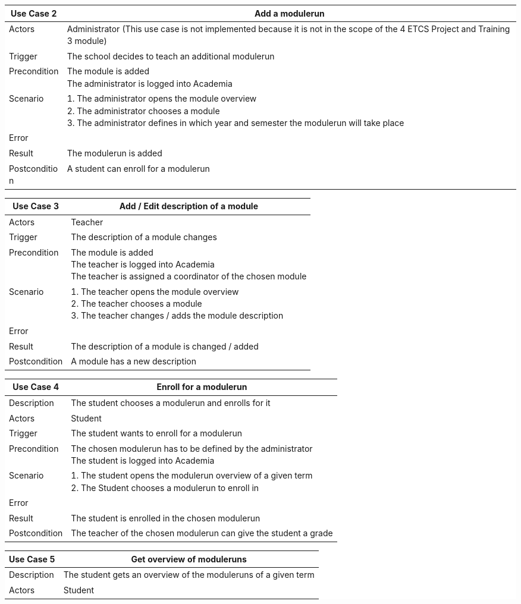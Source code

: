 |Use Case 2     |Add a modulerun                                                                                                                                                                   |
|---            |---                                                                                                                                                                                |
|Actors         |Administrator (This use case is not implemented because it is not in the scope of the 4 ETCS Project and Training 3 module)                                                                                                                                                                    |
|Trigger        |The school decides to teach an additional modulerun                                                                                                                                   |
|Precondition   |The module is added<br />The administrator is logged into Academia                                                                                                                   |
|Scenario       |1. The administrator opens the module overview<br />2. The administrator chooses a module<br />3. The administrator defines in which year and semester the modulerun will take place  |
|Error          |                                                                                                                                                                                   |
|Result         |The modulerun is added                                                                                                                                                            |
|Postcondition  |A student can enroll for a modulerun                                                                                                                                              |

|Use Case 3     |Add / Edit description of a module                                                                                                                                               
|---            |---                                                                                                                                                                                |
|Actors         |Teacher                                                                                                                                                                            |
|Trigger        |The description of a module changes                                                                                                                                                |
|Precondition   |The module is added<br />The teacher is logged into Academia<br />The teacher is assigned a coordinator of the chosen module                                                           |
|Scenario       |1. The teacher opens the module overview<br />2. The teacher chooses a module<br />3. The teacher changes / adds the module description                                                |
|Error          |                                                                                                                                                                                   |
|Result         |The description of a module is changed / added                                                                                                                                     |
|Postcondition  |A module has a new description                                                                                                                                                     |

|Use Case 4     |Enroll for a modulerun                                                                                                                                                            |
|---            |---                                                                                                                                                                                |
|Description    |The student chooses a modulerun and enrolls for it                                                                                                                                |
|Actors         |Student                                                                                                                                                                            |
|Trigger        |The student wants to enroll for a modulerun                                                                                                                                       |
|Precondition   |The chosen modulerun has to be defined by the administrator<br />The student is logged into Academia                                                                                |
|Scenario       |1. The student opens the modulerun overview of a given term<br />2. The Student chooses a modulerun to enroll in                                                                   |
|Error          |                                                                                                                                                            |
|Result         |The student is enrolled in the chosen modulerun                                                                                                                                   |
|Postcondition  |The teacher of the chosen modulerun can give the student a grade                                                                                                                  |

|Use Case 5     |Get overview of moduleruns|
|---            |---|
|Description    |The student gets an overview of the moduleruns of a given term|
|Actors         |Student                                                                                                                                                                            |